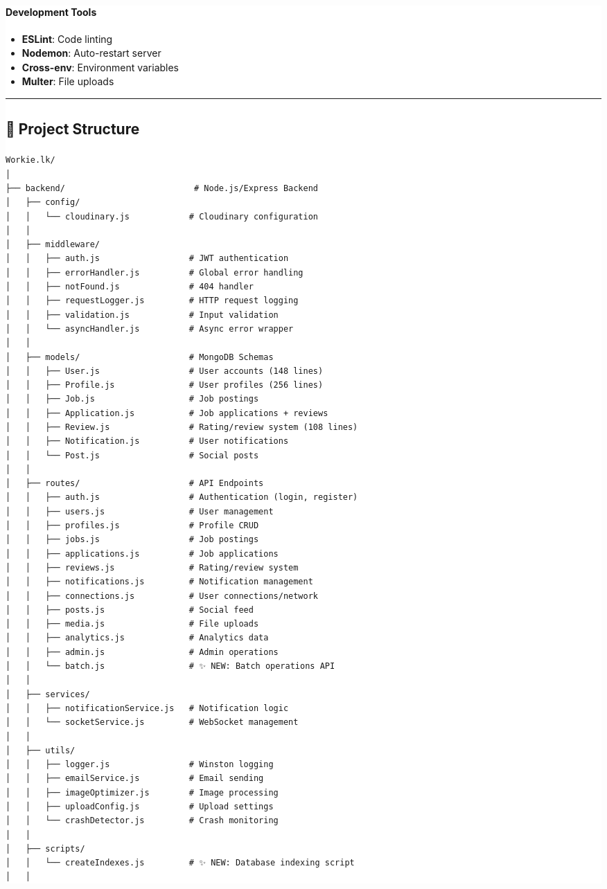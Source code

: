 #### **Development Tools**
- **ESLint**: Code linting
- **Nodemon**: Auto-restart server
- **Cross-env**: Environment variables
- **Multer**: File uploads

---

## 📁 Project Structure

```
Workie.lk/
│
├── backend/                          # Node.js/Express Backend
│   ├── config/
│   │   └── cloudinary.js            # Cloudinary configuration
│   │
│   ├── middleware/
│   │   ├── auth.js                  # JWT authentication
│   │   ├── errorHandler.js          # Global error handling
│   │   ├── notFound.js              # 404 handler
│   │   ├── requestLogger.js         # HTTP request logging
│   │   ├── validation.js            # Input validation
│   │   └── asyncHandler.js          # Async error wrapper
│   │
│   ├── models/                      # MongoDB Schemas
│   │   ├── User.js                  # User accounts (148 lines)
│   │   ├── Profile.js               # User profiles (256 lines)
│   │   ├── Job.js                   # Job postings
│   │   ├── Application.js           # Job applications + reviews
│   │   ├── Review.js                # Rating/review system (108 lines)
│   │   ├── Notification.js          # User notifications
│   │   └── Post.js                  # Social posts
│   │
│   ├── routes/                      # API Endpoints
│   │   ├── auth.js                  # Authentication (login, register)
│   │   ├── users.js                 # User management
│   │   ├── profiles.js              # Profile CRUD
│   │   ├── jobs.js                  # Job postings
│   │   ├── applications.js          # Job applications
│   │   ├── reviews.js               # Rating/review system
│   │   ├── notifications.js         # Notification management
│   │   ├── connections.js           # User connections/network
│   │   ├── posts.js                 # Social feed
│   │   ├── media.js                 # File uploads
│   │   ├── analytics.js             # Analytics data
│   │   ├── admin.js                 # Admin operations
│   │   └── batch.js                 # ✨ NEW: Batch operations API
│   │
│   ├── services/
│   │   ├── notificationService.js   # Notification logic
│   │   └── socketService.js         # WebSocket management
│   │
│   ├── utils/
│   │   ├── logger.js                # Winston logging
│   │   ├── emailService.js          # Email sending
│   │   ├── imageOptimizer.js        # Image processing
│   │   ├── uploadConfig.js          # Upload settings
│   │   └── crashDetector.js         # Crash monitoring
│   │
│   ├── scripts/
│   │   └── createIndexes.js         # ✨ NEW: Database indexing script
│   │
```